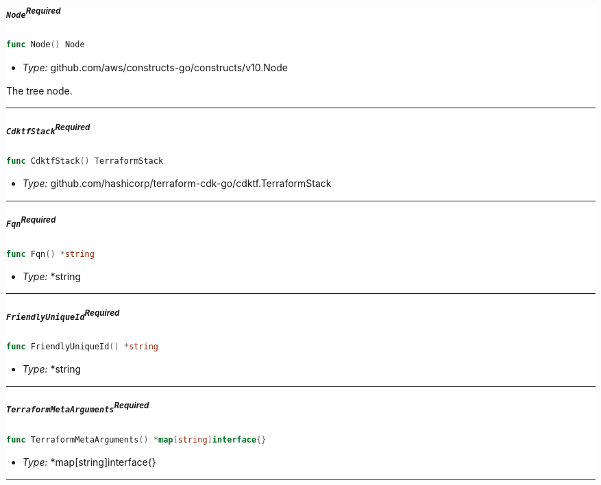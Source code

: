 
##### `Node`<sup>Required</sup> <a name="Node" id="@cdktf/provider-datadog.costBudget.CostBudget.property.node"></a>

```go
func Node() Node
```

- *Type:* github.com/aws/constructs-go/constructs/v10.Node

The tree node.

---

##### `CdktfStack`<sup>Required</sup> <a name="CdktfStack" id="@cdktf/provider-datadog.costBudget.CostBudget.property.cdktfStack"></a>

```go
func CdktfStack() TerraformStack
```

- *Type:* github.com/hashicorp/terraform-cdk-go/cdktf.TerraformStack

---

##### `Fqn`<sup>Required</sup> <a name="Fqn" id="@cdktf/provider-datadog.costBudget.CostBudget.property.fqn"></a>

```go
func Fqn() *string
```

- *Type:* *string

---

##### `FriendlyUniqueId`<sup>Required</sup> <a name="FriendlyUniqueId" id="@cdktf/provider-datadog.costBudget.CostBudget.property.friendlyUniqueId"></a>

```go
func FriendlyUniqueId() *string
```

- *Type:* *string

---

##### `TerraformMetaArguments`<sup>Required</sup> <a name="TerraformMetaArguments" id="@cdktf/provider-datadog.costBudget.CostBudget.property.terraformMetaArguments"></a>

```go
func TerraformMetaArguments() *map[string]interface{}
```

- *Type:* *map[string]interface{}

---
